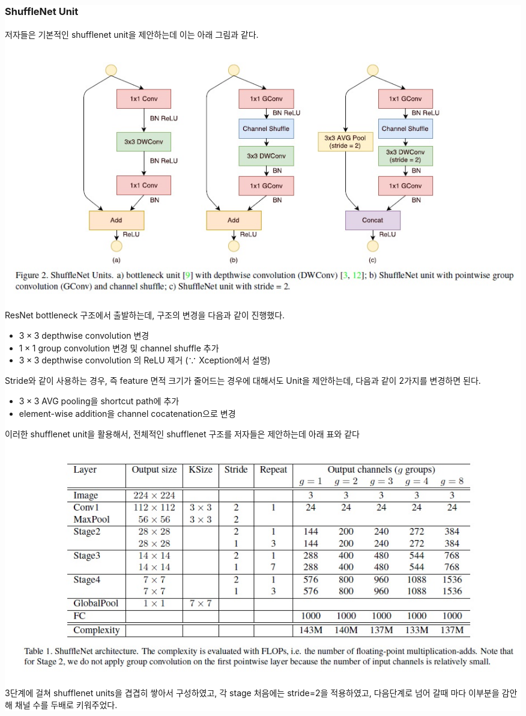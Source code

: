 ### ShuffleNet Unit
저자들은 기본적인 shufflenet unit을 제안하는데 이는 아래 그림과 같다.
</br></br>
![shufflenet units](./images/Convolution_layer_optimization_v1/shufflenet_units.jpg)
</br></br>
ResNet bottleneck 구조에서 출발하는데, 구조의 변경을 다음과 같이 진행했다.
- $3 \times 3$ depthwise convolution 변경
- $1 \times 1$ group convolution 변경 및 channel shuffle 추가
- $3 \times 3$ depthwise convolution 의 ReLU 제거 ($\because$ Xception에서 설명)

Stride와 같이 사용하는 경우, 즉 feature 면적 크기가 줄어드는 경우에 대해서도 Unit을 제안하는데, 다음과 같이 2가지를 변경하면 된다.
- $3 \times 3$ AVG pooling을 shortcut path에 추가
- element-wise addition을 channel cocatenation으로 변경

이러한 shufflenet unit을 활용해서, 전체적인 shufflenet 구조를 저자들은 제안하는데 아래 표와 같다
</br></br>
![shufflenet architecture](./images/Convolution_layer_optimization_v1/shufflenet_architecture.jpg)
</br></br>
3단계에 걸쳐 shufflenet units을 겹겹히 쌓아서 구성하였고, 각 stage 처음에는 stride=2을 적용하였고, 다음단계로 넘어 갈때 마다 이부분을 감안해 채널 수를 두배로 키워주었다. 
